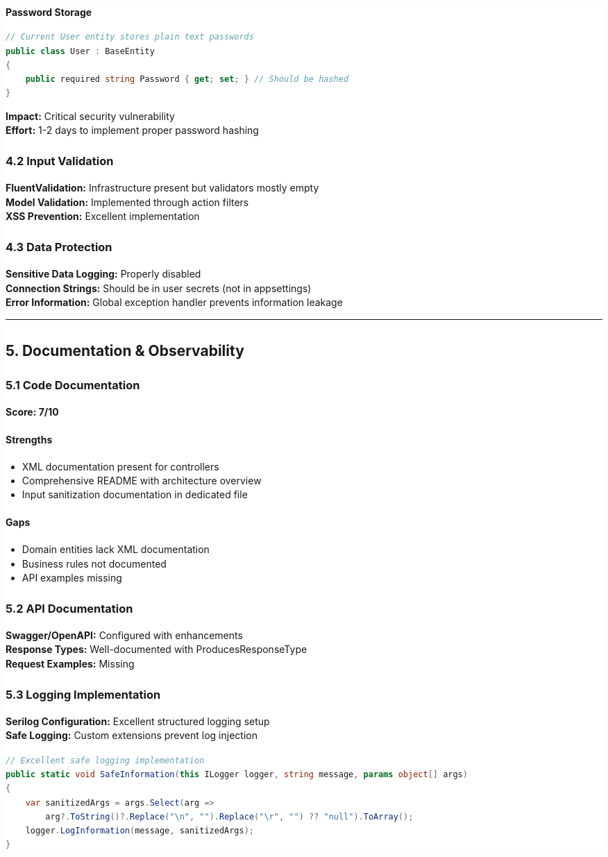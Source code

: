 **Password Storage**
```csharp
// Current User entity stores plain text passwords
public class User : BaseEntity
{
    public required string Password { get; set; } // Should be hashed
}
```
**Impact:** Critical security vulnerability  
**Effort:** 1-2 days to implement proper password hashing

### 4.2 Input Validation

**FluentValidation:** Infrastructure present but validators mostly empty  
**Model Validation:** Implemented through action filters  
**XSS Prevention:** Excellent implementation

### 4.3 Data Protection

**Sensitive Data Logging:** Properly disabled  
**Connection Strings:** Should be in user secrets (not in appsettings)  
**Error Information:** Global exception handler prevents information leakage

---

## 5. Documentation & Observability

### 5.1 Code Documentation

**Score: 7/10**

#### Strengths
- XML documentation present for controllers
- Comprehensive README with architecture overview
- Input sanitization documentation in dedicated file

#### Gaps
- Domain entities lack XML documentation
- Business rules not documented
- API examples missing

### 5.2 API Documentation

**Swagger/OpenAPI:** Configured with enhancements  
**Response Types:** Well-documented with ProducesResponseType  
**Request Examples:** Missing

### 5.3 Logging Implementation

**Serilog Configuration:** Excellent structured logging setup  
**Safe Logging:** Custom extensions prevent log injection

```csharp
// Excellent safe logging implementation
public static void SafeInformation(this ILogger logger, string message, params object[] args)
{
    var sanitizedArgs = args.Select(arg => 
        arg?.ToString()?.Replace("\n", "").Replace("\r", "") ?? "null").ToArray();
    logger.LogInformation(message, sanitizedArgs);
}
```
